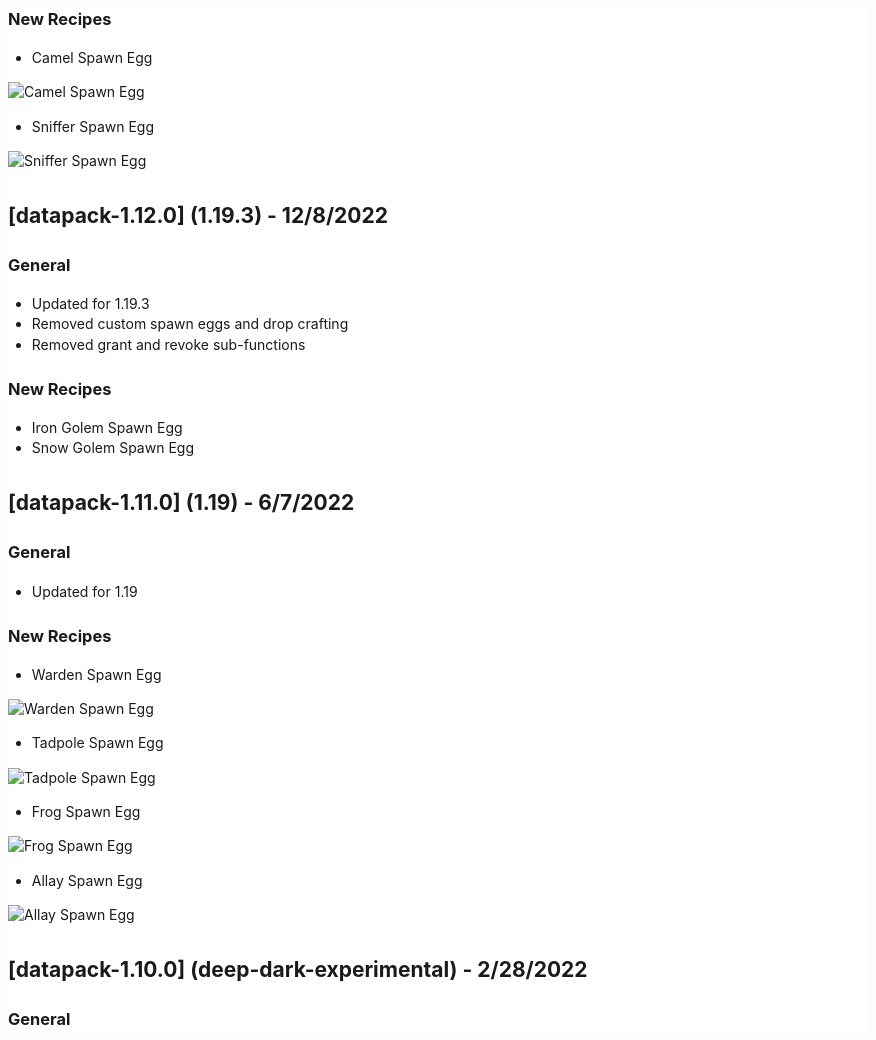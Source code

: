 ### New Recipes

- Camel Spawn Egg

![Camel Spawn Egg](https://github.com/legopitstop/Datapacks/raw/main/Spawner_Craft/assets/camel_spawn_egg.png)

- Sniffer Spawn Egg

![Sniffer Spawn Egg](https://github.com/legopitstop/Datapacks/raw/main/Spawner_Craft/assets/sniffer_spawn_egg.png)

## [datapack-1.12.0] (1.19.3) - 12/8/2022

### General

- Updated for 1.19.3
- Removed custom spawn eggs and drop crafting
- Removed grant and revoke sub-functions

### New Recipes

- Iron Golem Spawn Egg
- Snow Golem Spawn Egg

## [datapack-1.11.0] (1.19) - 6/7/2022

### General

- Updated for 1.19

### New Recipes

- Warden Spawn Egg

![Warden Spawn Egg](https://github.com/legopitstop/Datapacks/raw/main/Spawner_Craft/assets/warden_spawn_egg.png)

- Tadpole Spawn Egg

![Tadpole Spawn Egg](https://github.com/legopitstop/Datapacks/raw/main/Spawner_Craft//assets/tadpole_spawn_egg.png)

- Frog Spawn Egg

![Frog Spawn Egg](https://github.com/legopitstop/Datapacks/raw/main/Spawner_Craft//assets/frog_spawn_egg.png)

- Allay Spawn Egg

![Allay Spawn Egg](https://github.com/legopitstop/Datapacks/raw/main/Spawner_Craft//assets/allay_spawn_egg.png)

## [datapack-1.10.0] (deep-dark-experimental) - 2/28/2022

### General

